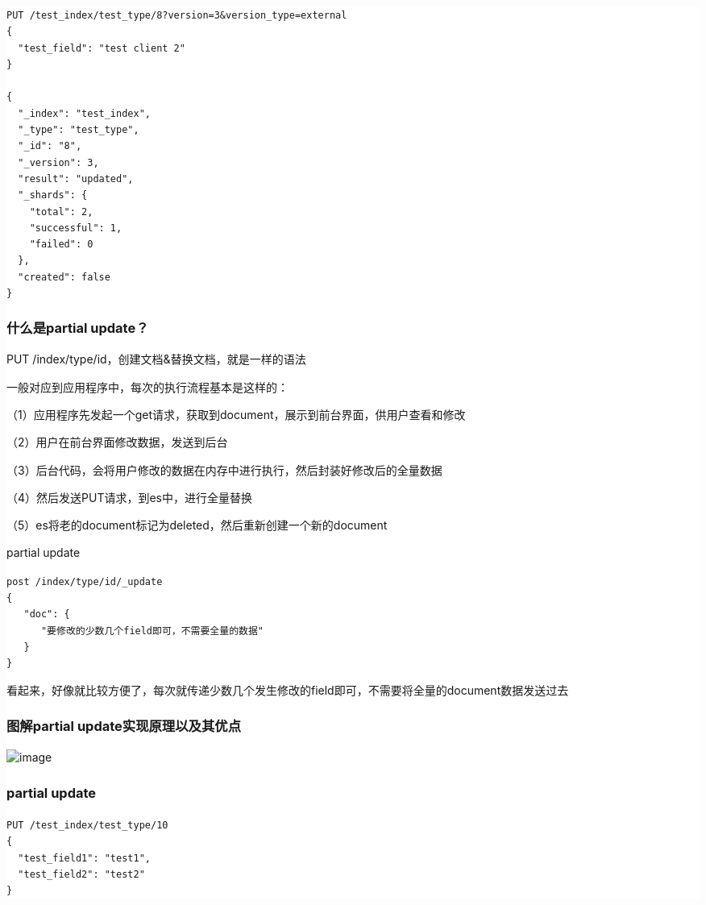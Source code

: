     PUT /test_index/test_type/8?version=3&version_type=external
    {
      "test_field": "test client 2"
    }
    
    {
      "_index": "test_index",
      "_type": "test_type",
      "_id": "8",
      "_version": 3,
      "result": "updated",
      "_shards": {
        "total": 2,
        "successful": 1,
        "failed": 0
      },
      "created": false
    }



### 什么是partial update？

PUT /index/type/id，创建文档&替换文档，就是一样的语法

一般对应到应用程序中，每次的执行流程基本是这样的：

（1）应用程序先发起一个get请求，获取到document，展示到前台界面，供用户查看和修改

（2）用户在前台界面修改数据，发送到后台

（3）后台代码，会将用户修改的数据在内存中进行执行，然后封装好修改后的全量数据

（4）然后发送PUT请求，到es中，进行全量替换

（5）es将老的document标记为deleted，然后重新创建一个新的document

partial update

    post /index/type/id/_update 
    {
       "doc": {
          "要修改的少数几个field即可，不需要全量的数据"
       }
    }

看起来，好像就比较方便了，每次就传递少数几个发生修改的field即可，不需要将全量的document数据发送过去

### 图解partial update实现原理以及其优点

![image](https://img2018.cnblogs.com/blog/1279115/201809/1279115-20180928092552879-322372563.png)




### partial update

    PUT /test_index/test_type/10
    {
      "test_field1": "test1",
      "test_field2": "test2"
    }
    